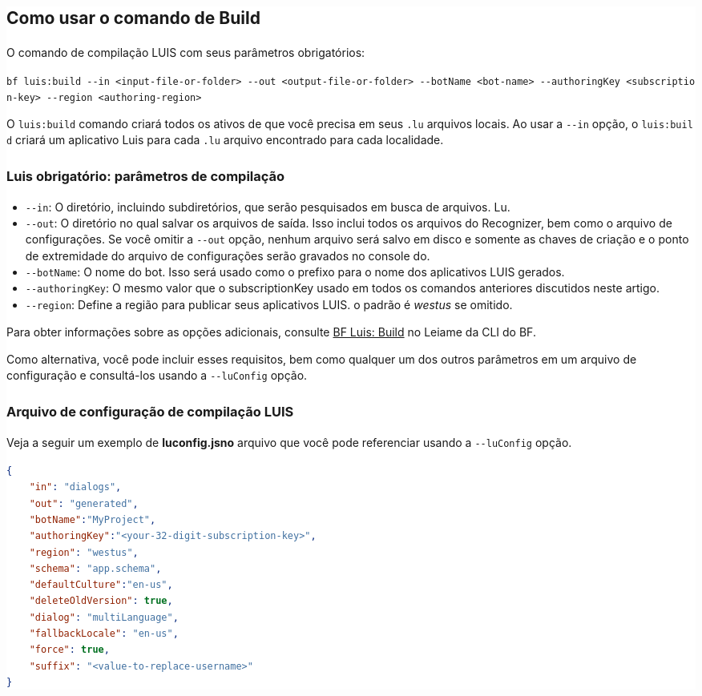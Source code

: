 ## <a name="how-to-use-the-build-command"></a>Como usar o comando de Build

O comando de compilação LUIS com seus parâmetros obrigatórios:

``` cli
bf luis:build --in <input-file-or-folder> --out <output-file-or-folder> --botName <bot-name> --authoringKey <subscription-key> --region <authoring-region>
```

O `luis:build` comando criará todos os ativos de que você precisa em seus `.lu` arquivos locais. Ao usar a `--in` opção, o `luis:build` criará um aplicativo Luis para cada `.lu` arquivo encontrado para cada localidade.

### <a name="required-luisbuild-parameters"></a>Luis obrigatório: parâmetros de compilação

- `--in`: O diretório, incluindo subdiretórios, que serão pesquisados em busca de arquivos. Lu.
- `--out`: O diretório no qual salvar os arquivos de saída. Isso inclui todos os arquivos do Recognizer, bem como o arquivo de configurações. Se você omitir a `--out` opção, nenhum arquivo será salvo em disco e somente as chaves de criação e o ponto de extremidade do arquivo de configurações serão gravados no console do.
- `--botName`: O nome do bot. Isso será usado como o prefixo para o nome dos aplicativos LUIS gerados.
- `--authoringKey`: O mesmo valor que o subscriptionKey usado em todos os comandos anteriores discutidos neste artigo.
- `--region`: Define a região para publicar seus aplicativos LUIS. o padrão é _westus_ se omitido.

Para obter informações sobre as opções adicionais, consulte [BF Luis: Build][bf-luisbuild] no Leiame da CLI do BF.

Como alternativa, você pode incluir esses requisitos, bem como qualquer um dos outros parâmetros em um arquivo de configuração e consultá-los usando a `--luConfig` opção.

### <a name="luis-build-configuration-file"></a>Arquivo de configuração de compilação LUIS

Veja a seguir um exemplo de **luconfig.jsno** arquivo que você pode referenciar usando a `--luConfig` opção.

```json
{
    "in": "dialogs",
    "out": "generated",
    "botName":"MyProject",
    "authoringKey":"<your-32-digit-subscription-key>",
    "region": "westus",
    "schema": "app.schema",
    "defaultCulture":"en-us",
    "deleteOldVersion": true,
    "dialog": "multiLanguage",
    "fallbackLocale": "en-us",
    "force": true,  
    "suffix": "<value-to-replace-username>"
}
```


[cognitive-services-overview]: /azure/cognitive-services/Welcome
[create-cognitive-services]: https://portal.azure.com/#create/Microsoft.CognitiveServicesLUISAllInOne
[luis-recognizer]: bot-builder-concept-adaptive-dialog-recognizers.md#luis-recognizer
[natural-language-processing-in-adaptive-dialogs]: bot-builder-concept-adaptive-dialog-recognizers.md#introduction-to-natural-language-processing-in-adaptive-dialogs
[language-understanding]: bot-builder-concept-adaptive-dialog-recognizers.md#language-understanding
[lu-templates]: ../file-format/bot-builder-lu-file-format.md
[model-description]: ../file-format/bot-builder-lu-file-format.md#model-description
[luis-how-to-azure-subscription]: /azure/cognitive-services/luis/luis-how-to-azure-subscription
[bf-cli-overview]: bf-cli-overview.md
[bf-luisapplicationimport]: https://aka.ms/botframework-cli#bf-luisapplicationimport
[bf-luisapplicationcreate]: https://aka.ms/botframework-cli#bf-luisapplicationcreate
[bf-luisapplicationshow]: https://aka.ms/botframework-cli#bf-luisapplicationshow
[bf-luistrainrun]: https://aka.ms/botframework-cli#bf-luistrainrun
[luisapplicationpublish]: https://aka.ms/botframework-cli#bf-luisapplicationpublish
[bf-luisgeneratecs]: https://aka.ms/botframework-cli#bf-luisgeneratecs
[bf-luisgeneratets]: https://aka.ms/botframework-cli#bf-luisgeneratets
[bf-luisbuild]: https://aka.ms/botframework-cli#bf-luisbuild
[declarative]: bot-builder-concept-adaptive-dialog-declarative.md
[dialog-merge-command]: bot-builder-concept-adaptive-dialog-declarative.md#the-merge-command
[luis-how-to-add-intents]: /azure/cognitive-services/LUIS/luis-how-to-add-intents
[luis-how-to-start-new-app]: /azure/cognitive-services/LUIS/luis-how-to-start-new-app
[luis-how-to-train]: /azure/cognitive-services/LUIS/luis-how-to-train
[luis-concept-test]: /azure/cognitive-services/LUIS/luis-concept-test
[test-an-utterance]: /azure/cognitive-services/LUIS/luis-interactive-test#test-an-utterance
[luis-interactive-test]: /azure/cognitive-services/LUIS/luis-interactive-test
[luis-how-to-publish-app]: /azure/cognitive-services/LUIS/luis-how-to-publish-app
[ToDoBotWithLUISAndQnAMakerSample]: https://aka.ms/csharp-adaptive-dialog-08-todo-bot-luis-qnamaker-sample
[how-to-update-using-luis-cli]: bot-builder-howto-bf-cli-update-luis.md
